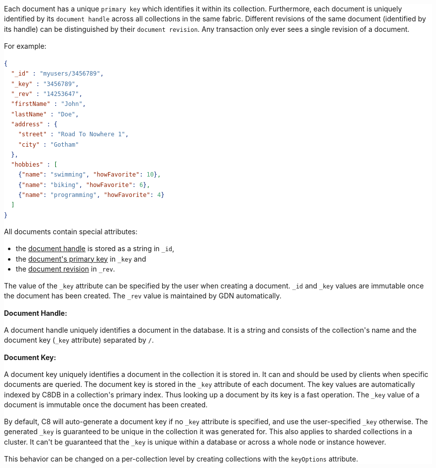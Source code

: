 Each document has a unique `primary key` which identifies it within its collection. Furthermore, each document is uniquely identified by its `document handle` across all collections in the same fabric. Different revisions of the same document (identified by its handle) can be distinguished by their `document revision`. Any transaction only ever sees a single revision of a document. 

For example:

```json
{
  "_id" : "myusers/3456789",
  "_key" : "3456789",
  "_rev" : "14253647",
  "firstName" : "John",
  "lastName" : "Doe",
  "address" : {
    "street" : "Road To Nowhere 1",
    "city" : "Gotham"
  },
  "hobbies" : [
    {"name": "swimming", "howFavorite": 10},
    {"name": "biking", "howFavorite": 6},
    {"name": "programming", "howFavorite": 4}
  ]
}
```

All documents contain special attributes:

* the [document handle](#document-handle) is stored as a string in `_id`, 
* the [document's primary key](#document-key) in `_key` and 
* the [document revision](#document-revision) in `_rev`. 

The value of the `_key` attribute can be specified by the user when creating a document. `_id` and `_key` values are immutable once the document has been created. The `_rev` value is maintained by GDN automatically.

**Document Handle:**

A document handle uniquely identifies a document in the database. It is a string and consists of the collection's name and the document key (`_key` attribute) separated by `/`.

**Document Key:**

A document key uniquely identifies a document in the collection it is stored in. It can and should be used by clients when specific documents are queried. The document key is stored in the `_key` attribute of each document. The key values are automatically indexed by C8DB in a collection's primary index. Thus looking up a document by its key is a fast operation. The `_key` value of a document is immutable once the document has been created. 

By default, C8 will auto-generate a document key if no `_key` attribute is specified, and use the user-specified `_key` otherwise. The generated `_key` is guaranteed to be unique in the collection it was generated for. This also applies to sharded collections in a cluster. It can't be guaranteed that the `_key` is unique within a database or across a whole node or instance however.

This behavior can be changed on a per-collection level by creating collections with the `keyOptions` attribute.
